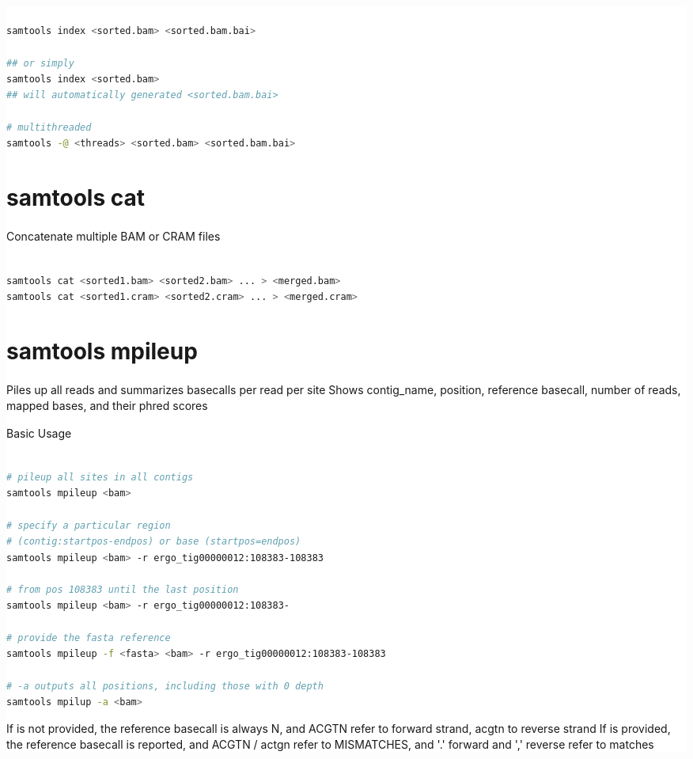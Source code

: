 ```bash

samtools index <sorted.bam> <sorted.bam.bai>

## or simply
samtools index <sorted.bam>
## will automatically generated <sorted.bam.bai>

# multithreaded
samtools -@ <threads> <sorted.bam> <sorted.bam.bai>
```

# samtools cat

Concatenate multiple BAM or CRAM files 

```bash

samtools cat <sorted1.bam> <sorted2.bam> ... > <merged.bam>
samtools cat <sorted1.cram> <sorted2.cram> ... > <merged.cram>
```

# samtools mpileup

Piles up all reads and summarizes basecalls per read per site
Shows contig_name, position, reference basecall, number of reads, mapped bases, and their phred scores

Basic Usage

```bash

# pileup all sites in all contigs
samtools mpileup <bam> 

# specify a particular region 
# (contig:startpos-endpos) or base (startpos=endpos)
samtools mpileup <bam> -r ergo_tig00000012:108383-108383

# from pos 108383 until the last position
samtools mpileup <bam> -r ergo_tig00000012:108383-

# provide the fasta reference
samtools mpileup -f <fasta> <bam> -r ergo_tig00000012:108383-108383

# -a outputs all positions, including those with 0 depth
samtools mpilup -a <bam>
```

If <fasta> is not provided, the reference basecall is always N, and ACGTN refer to forward strand, acgtn to reverse strand
If <fasta> is provided, the reference basecall is reported, and ACGTN / actgn refer to MISMATCHES, and '.' forward and ',' reverse refer to matches
